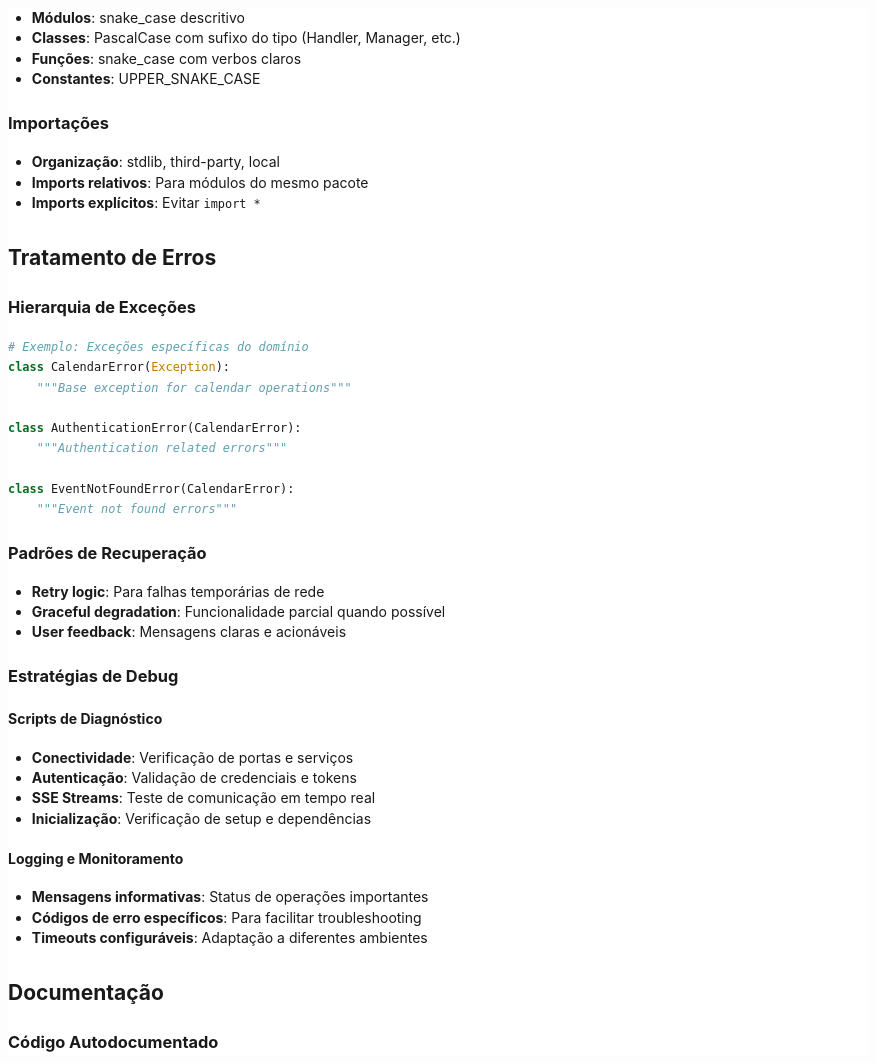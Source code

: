 - **Módulos**: snake_case descritivo
- **Classes**: PascalCase com sufixo do tipo (Handler, Manager, etc.)
- **Funções**: snake_case com verbos claros
- **Constantes**: UPPER_SNAKE_CASE

### Importações

- **Organização**: stdlib, third-party, local
- **Imports relativos**: Para módulos do mesmo pacote
- **Imports explícitos**: Evitar `import *`

## Tratamento de Erros

### Hierarquia de Exceções

```python
# Exemplo: Exceções específicas do domínio
class CalendarError(Exception):
    """Base exception for calendar operations"""
    
class AuthenticationError(CalendarError):
    """Authentication related errors"""
    
class EventNotFoundError(CalendarError):
    """Event not found errors"""
```

### Padrões de Recuperação

- **Retry logic**: Para falhas temporárias de rede
- **Graceful degradation**: Funcionalidade parcial quando possível
- **User feedback**: Mensagens claras e acionáveis

### Estratégias de Debug

#### Scripts de Diagnóstico

- **Conectividade**: Verificação de portas e serviços
- **Autenticação**: Validação de credenciais e tokens
- **SSE Streams**: Teste de comunicação em tempo real
- **Inicialização**: Verificação de setup e dependências

#### Logging e Monitoramento

- **Mensagens informativas**: Status de operações importantes
- **Códigos de erro específicos**: Para facilitar troubleshooting
- **Timeouts configuráveis**: Adaptação a diferentes ambientes

## Documentação

### Código Autodocumentado
